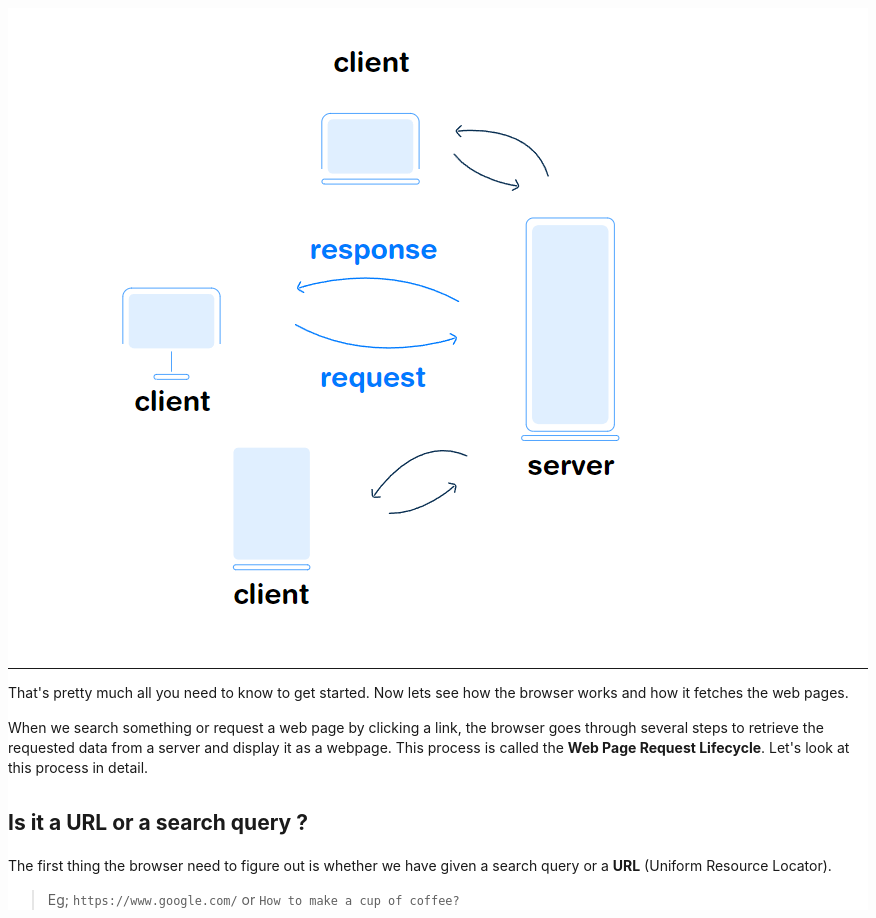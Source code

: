 ![Client Server Architecture](./img/Client_Server_Architecture.png)

--- 

That's pretty much all you need to know to get started. Now lets see how the browser works and how it fetches the web pages.

When we search something or request a web page by clicking a link, the browser goes through several steps to retrieve the requested data from a server and display it as a webpage. This process is called the **Web Page Request Lifecycle**. Let's look at this process in detail.

## Is it a URL or a search query ?

The first thing the browser need to figure out is whether we have given a search query or a **URL** (Uniform Resource Locator). 

> Eg; `https://www.google.com/` or `How to make a cup of coffee?`
